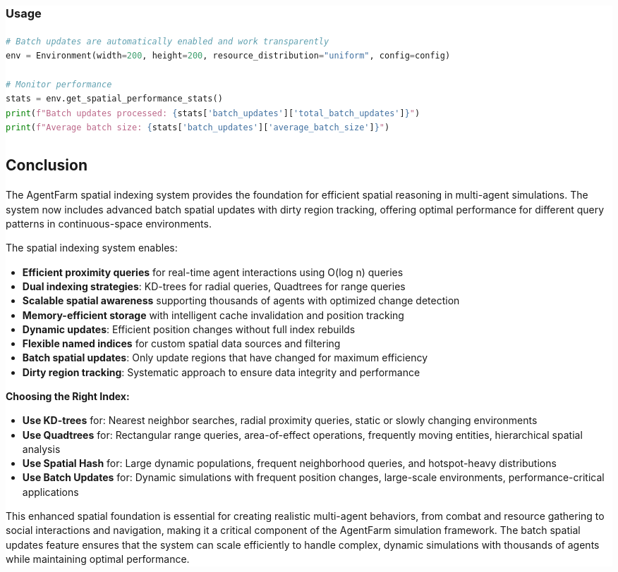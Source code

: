 ### Usage

```python
# Batch updates are automatically enabled and work transparently
env = Environment(width=200, height=200, resource_distribution="uniform", config=config)

# Monitor performance
stats = env.get_spatial_performance_stats()
print(f"Batch updates processed: {stats['batch_updates']['total_batch_updates']}")
print(f"Average batch size: {stats['batch_updates']['average_batch_size']}")
```

## Conclusion

The AgentFarm spatial indexing system provides the foundation for efficient spatial reasoning in multi-agent simulations. The system now includes advanced batch spatial updates with dirty region tracking, offering optimal performance for different query patterns in continuous-space environments.

The spatial indexing system enables:

- **Efficient proximity queries** for real-time agent interactions using O(log n) queries
- **Dual indexing strategies**: KD-trees for radial queries, Quadtrees for range queries
- **Scalable spatial awareness** supporting thousands of agents with optimized change detection
- **Memory-efficient storage** with intelligent cache invalidation and position tracking
- **Dynamic updates**: Efficient position changes without full index rebuilds
- **Flexible named indices** for custom spatial data sources and filtering
- **Batch spatial updates**: Only update regions that have changed for maximum efficiency
- **Dirty region tracking**: Systematic approach to ensure data integrity and performance

**Choosing the Right Index:**

- **Use KD-trees** for: Nearest neighbor searches, radial proximity queries, static or slowly changing environments
- **Use Quadtrees** for: Rectangular range queries, area-of-effect operations, frequently moving entities, hierarchical spatial analysis
- **Use Spatial Hash** for: Large dynamic populations, frequent neighborhood queries, and hotspot-heavy distributions
- **Use Batch Updates** for: Dynamic simulations with frequent position changes, large-scale environments, performance-critical applications

This enhanced spatial foundation is essential for creating realistic multi-agent behaviors, from combat and resource gathering to social interactions and navigation, making it a critical component of the AgentFarm simulation framework. The batch spatial updates feature ensures that the system can scale efficiently to handle complex, dynamic simulations with thousands of agents while maintaining optimal performance.
